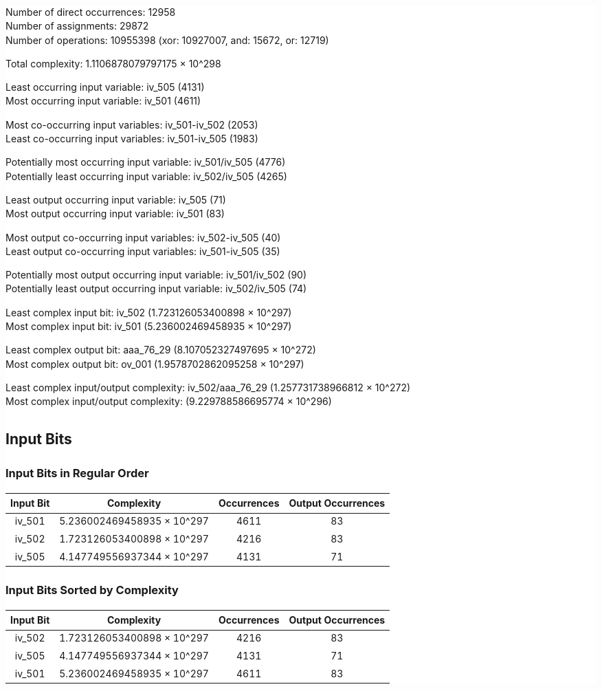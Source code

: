 Number of direct occurrences: 12958  
Number of assignments: 29872  
Number of operations: 10955398
(xor: 10927007,
and: 15672,
or: 12719)

Total complexity: 1.1106878079797175 × 10^298

Least occurring input variable: iv_505 (4131)  
Most occurring input variable: iv_501 (4611)

Most co-occurring input variables: iv_501-iv_502 (2053)  
Least co-occurring input variables: iv_501-iv_505 (1983)

Potentially most occurring input variable: iv_501/iv_505 (4776)  
Potentially least occurring input variable: iv_502/iv_505 (4265)

Least output occurring input variable: iv_505 (71)  
Most output occurring input variable: iv_501 (83)

Most output co-occurring input variables: iv_502-iv_505 (40)  
Least output co-occurring input variables: iv_501-iv_505 (35)

Potentially most output occurring input variable: iv_501/iv_502 (90)  
Potentially least output occurring input variable: iv_502/iv_505 (74)

Least complex input bit: iv_502 (1.723126053400898 × 10^297)  
Most complex input bit: iv_501 (5.236002469458935 × 10^297)

Least complex output bit: aaa_76_29 (8.107052327497695 × 10^272)  
Most complex output bit: ov_001 (1.9578702862095258 × 10^297)

Least complex input/output complexity: iv_502/aaa_76_29 (1.257731738966812 × 10^272)  
Most complex input/output complexity:  (9.229788586695774 × 10^296)

## Input Bits

### Input Bits in Regular Order

| Input Bit | Complexity | Occurrences | Output Occurrences |
|:---------:|:----------:|:-----------:|:------------------:|
| iv_501 | 5.236002469458935 × 10^297 | 4611 | 83 |
| iv_502 | 1.723126053400898 × 10^297 | 4216 | 83 |
| iv_505 | 4.147749556937344 × 10^297 | 4131 | 71 |

### Input Bits Sorted by Complexity

| Input Bit | Complexity | Occurrences | Output Occurrences |
|:---------:|:----------:|:-----------:|:------------------:|
| iv_502 | 1.723126053400898 × 10^297 | 4216 | 83 |
| iv_505 | 4.147749556937344 × 10^297 | 4131 | 71 |
| iv_501 | 5.236002469458935 × 10^297 | 4611 | 83 |
